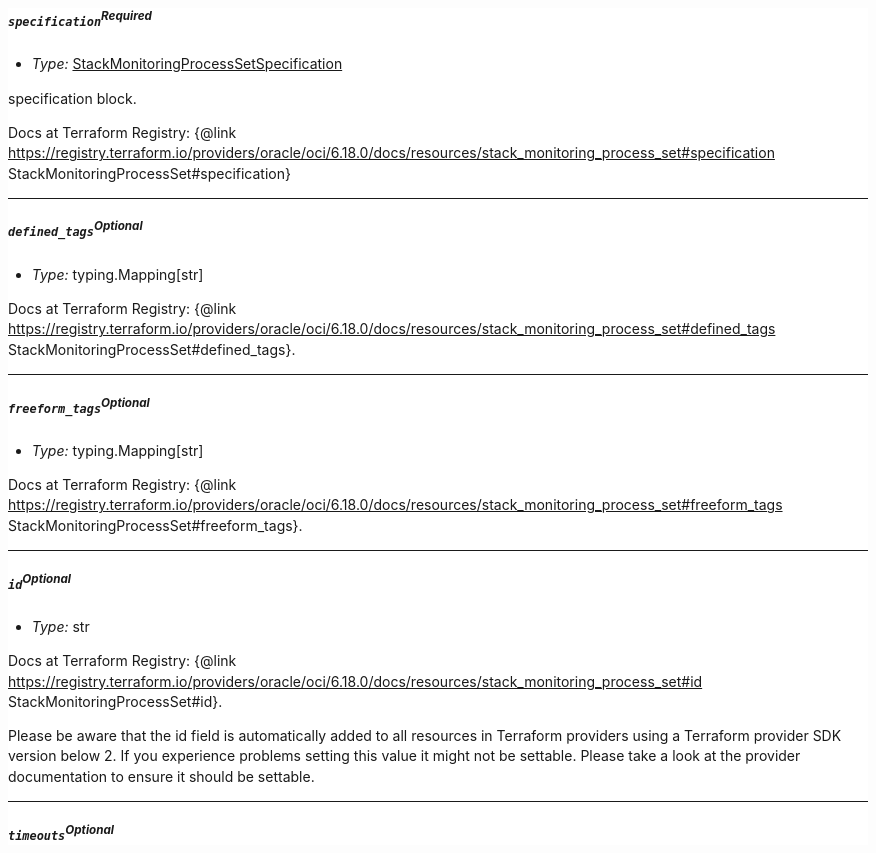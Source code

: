 
##### `specification`<sup>Required</sup> <a name="specification" id="rhizo-co-terraform-provider-oci.stackMonitoringProcessSet.StackMonitoringProcessSet.Initializer.parameter.specification"></a>

- *Type:* <a href="#rhizo-co-terraform-provider-oci.stackMonitoringProcessSet.StackMonitoringProcessSetSpecification">StackMonitoringProcessSetSpecification</a>

specification block.

Docs at Terraform Registry: {@link https://registry.terraform.io/providers/oracle/oci/6.18.0/docs/resources/stack_monitoring_process_set#specification StackMonitoringProcessSet#specification}

---

##### `defined_tags`<sup>Optional</sup> <a name="defined_tags" id="rhizo-co-terraform-provider-oci.stackMonitoringProcessSet.StackMonitoringProcessSet.Initializer.parameter.definedTags"></a>

- *Type:* typing.Mapping[str]

Docs at Terraform Registry: {@link https://registry.terraform.io/providers/oracle/oci/6.18.0/docs/resources/stack_monitoring_process_set#defined_tags StackMonitoringProcessSet#defined_tags}.

---

##### `freeform_tags`<sup>Optional</sup> <a name="freeform_tags" id="rhizo-co-terraform-provider-oci.stackMonitoringProcessSet.StackMonitoringProcessSet.Initializer.parameter.freeformTags"></a>

- *Type:* typing.Mapping[str]

Docs at Terraform Registry: {@link https://registry.terraform.io/providers/oracle/oci/6.18.0/docs/resources/stack_monitoring_process_set#freeform_tags StackMonitoringProcessSet#freeform_tags}.

---

##### `id`<sup>Optional</sup> <a name="id" id="rhizo-co-terraform-provider-oci.stackMonitoringProcessSet.StackMonitoringProcessSet.Initializer.parameter.id"></a>

- *Type:* str

Docs at Terraform Registry: {@link https://registry.terraform.io/providers/oracle/oci/6.18.0/docs/resources/stack_monitoring_process_set#id StackMonitoringProcessSet#id}.

Please be aware that the id field is automatically added to all resources in Terraform providers using a Terraform provider SDK version below 2.
If you experience problems setting this value it might not be settable. Please take a look at the provider documentation to ensure it should be settable.

---

##### `timeouts`<sup>Optional</sup> <a name="timeouts" id="rhizo-co-terraform-provider-oci.stackMonitoringProcessSet.StackMonitoringProcessSet.Initializer.parameter.timeouts"></a>
